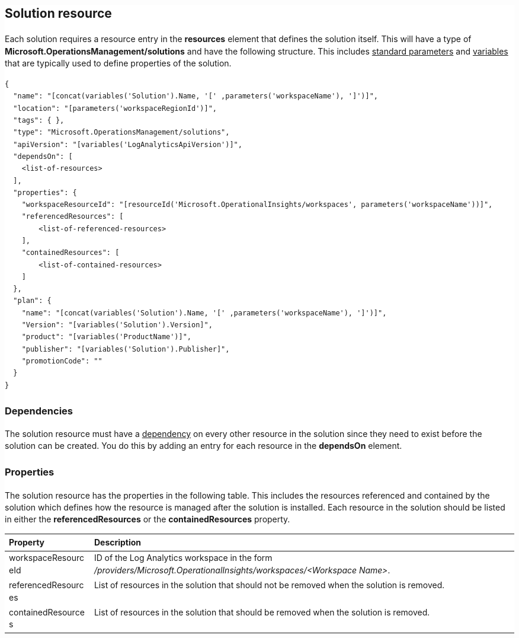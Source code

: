 
## Solution resource
Each solution requires a resource entry in the **resources** element that defines the solution itself.  This will have a type of **Microsoft.OperationsManagement/solutions** and have the following structure. This includes [standard parameters](#parameters) and [variables](#variables) that are typically used to define properties of the solution.


    {
      "name": "[concat(variables('Solution').Name, '[' ,parameters('workspaceName'), ']')]",
      "location": "[parameters('workspaceRegionId')]",
      "tags": { },
      "type": "Microsoft.OperationsManagement/solutions",
      "apiVersion": "[variables('LogAnalyticsApiVersion')]",
      "dependsOn": [
		<list-of-resources>
      ],
      "properties": {
        "workspaceResourceId": "[resourceId('Microsoft.OperationalInsights/workspaces', parameters('workspaceName'))]",
        "referencedResources": [
			<list-of-referenced-resources>
        ],
        "containedResources": [
			<list-of-contained-resources>
        ]
      },
      "plan": {
        "name": "[concat(variables('Solution').Name, '[' ,parameters('workspaceName'), ']')]",
        "Version": "[variables('Solution').Version]",
        "product": "[variables('ProductName')]",
        "publisher": "[variables('Solution').Publisher]",
        "promotionCode": ""
      }
    }




### Dependencies
The solution resource must have a [dependency](../../azure-resource-manager/resource-group-define-dependencies.md) on every other resource in the solution since they need to exist before the solution can be created.  You do this by adding an entry for each resource in the **dependsOn** element.

### Properties
The solution resource has the properties in the following table.  This includes the resources referenced and contained by the solution which defines how the resource is managed after the solution is installed.  Each resource in the solution should be listed in either the **referencedResources** or the **containedResources** property.

| Property | Description |
|:--- |:--- |
| workspaceResourceId |ID of the Log Analytics workspace in the form *<Resource Group ID>/providers/Microsoft.OperationalInsights/workspaces/\<Workspace Name\>*. |
| referencedResources |List of resources in the solution that should not be removed when the solution is removed. |
| containedResources |List of resources in the solution that should be removed when the solution is removed. |
